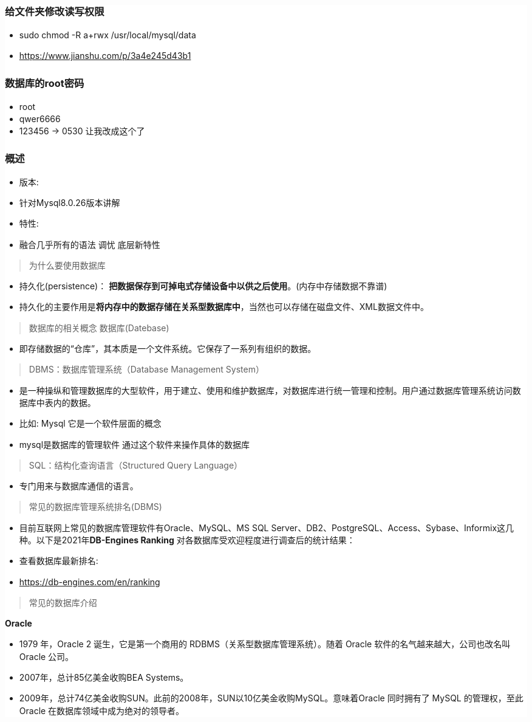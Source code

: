 ### 给文件夹修改读写权限
- sudo chmod -R a+rwx /usr/local/mysql/data 

- https://www.jianshu.com/p/3a4e245d43b1


### 数据库的root密码
- root
- qwer6666
- 123456 -> 0530 让我改成这个了


### 概述
- 版本: 
- 针对Mysql8.0.26版本讲解

- 特性:
- 融合几乎所有的语法 调忧 底层新特性 

> 为什么要使用数据库
- 持久化(persistence)：
**把数据保存到可掉电式存储设备中以供之后使用**。(内存中存储数据不靠谱)


- 持久化的主要作用是**将内存中的数据存储在关系型数据库中**，当然也可以存储在磁盘文件、XML数据文件中。 


> 数据库的相关概念
> 数据库(Datebase)
- 即存储数据的“仓库”，其本质是一个文件系统。它保存了一系列有组织的数据。


> DBMS：数据库管理系统（Database Management System）
- 是一种操纵和管理数据库的大型软件，用于建立、使用和维护数据库，对数据库进行统一管理和控制。用户通过数据库管理系统访问数据库中表内的数据。 

- 比如: Mysql 它是一个软件层面的概念
- mysql是数据库的管理软件 通过这个软件来操作具体的数据库



> SQL：结构化查询语言（Structured Query Language）
- 专门用来与数据库通信的语言。


> 常见的数据库管理系统排名(DBMS)
- 目前互联网上常见的数据库管理软件有Oracle、MySQL、MS SQL Server、DB2、PostgreSQL、Access、Sybase、Informix这几种。以下是2021年**DB-Engines Ranking** 对各数据库受欢迎程度进行调查后的统计结果：

- 查看数据库最新排名:
- https://db-engines.com/en/ranking



> 常见的数据库介绍

**Oracle**
- 1979 年，Oracle 2 诞生，它是第一个商用的 RDBMS（关系型数据库管理系统）。随着 Oracle 软件的名气越来越大，公司也改名叫 Oracle 公司。

- 2007年，总计85亿美金收购BEA Systems。

- 2009年，总计74亿美金收购SUN。此前的2008年，SUN以10亿美金收购MySQL。意味着Oracle 同时拥有了 MySQL 的管理权，至此 Oracle 在数据库领域中成为绝对的领导者。
